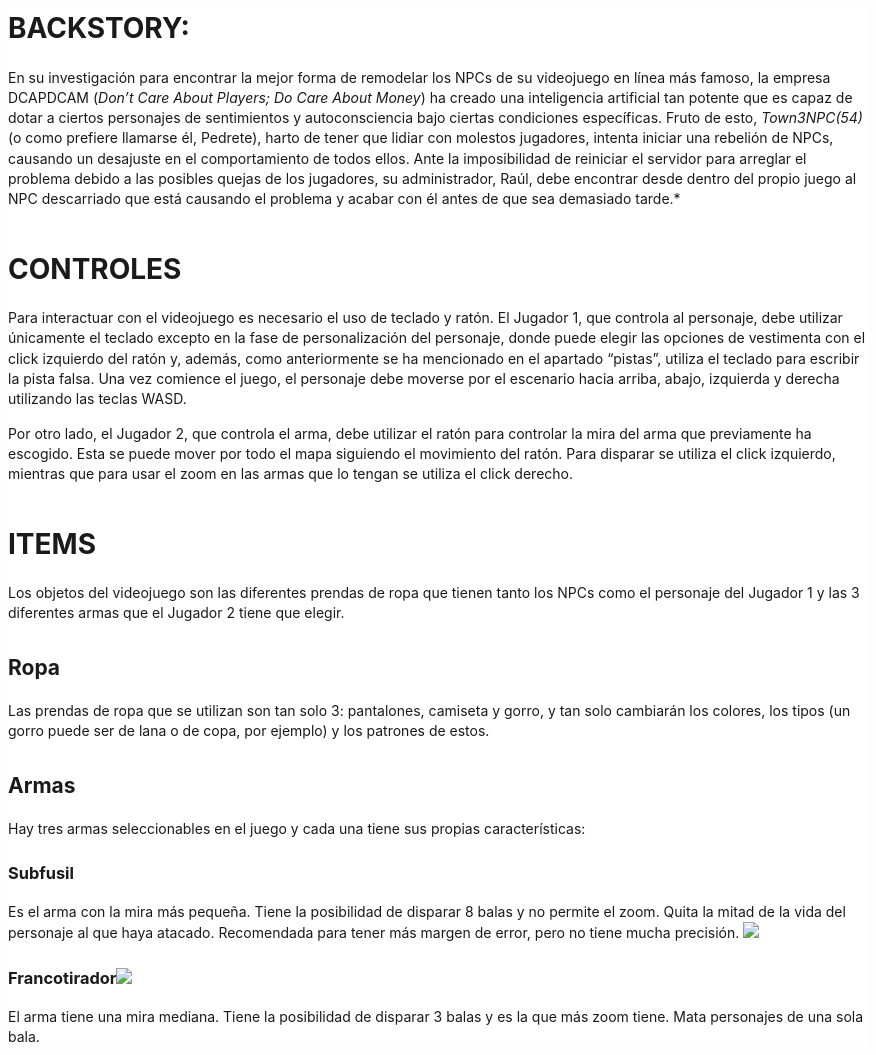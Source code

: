 # **BACKSTORY:**

En su investigación para encontrar la mejor forma de remodelar los NPCs de su videojuego en línea más famoso, la empresa DCAPDCAM (*Don’t Care About Players; Do Care About Money*) ha creado una inteligencia artificial tan potente que es capaz de dotar a ciertos personajes de sentimientos y autoconsciencia bajo ciertas condiciones específicas. Fruto de esto, *Town3NPC(54)* (o como prefiere llamarse él, Pedrete), harto de tener que lidiar con molestos jugadores, intenta iniciar una rebelión de NPCs, causando un desajuste en el comportamiento de todos ellos. Ante la imposibilidad de reiniciar el servidor para arreglar el problema debido a las posibles quejas de los jugadores, su administrador, Raúl, debe encontrar desde dentro del propio juego al NPC descarriado que está causando el problema y acabar con él antes de que sea demasiado tarde.*  
# **CONTROLES**

Para interactuar con el videojuego es necesario el uso de teclado y ratón. El Jugador 1, que controla al personaje, debe utilizar únicamente el teclado excepto en la fase de personalización del personaje, donde puede elegir las opciones de vestimenta con el click izquierdo del ratón y, además, como anteriormente se ha mencionado en el apartado “pistas”, utiliza el teclado para escribir la pista falsa. Una vez comience el juego, el personaje debe moverse por el escenario hacia arriba, abajo, izquierda y derecha utilizando las teclas WASD.

Por otro lado, el Jugador 2, que controla el arma, debe utilizar el ratón para controlar la mira del arma que previamente ha escogido. Esta se puede mover por todo el mapa siguiendo el movimiento del ratón. Para disparar se utiliza el click izquierdo, mientras que para usar el zoom en las armas que lo tengan se utiliza el click derecho.
# **ITEMS**

Los objetos del videojuego son las diferentes prendas de ropa que tienen tanto los NPCs como el personaje del Jugador 1 y las 3 diferentes armas que el Jugador 2 tiene que elegir.
## **Ropa**
Las prendas de ropa que se utilizan son tan solo 3: pantalones, camiseta y gorro, y tan solo cambiarán los colores, los tipos (un gorro puede ser de lana o de copa, por ejemplo) y los patrones de estos.
## **Armas**
Hay tres armas seleccionables en el juego y cada una tiene sus propias características:
### **Subfusil**
Es el arma con la mira más pequeña. Tiene la posibilidad de disparar 8 balas y no permite el zoom. Quita la mitad de la vida del personaje al que haya atacado. Recomendada para tener más margen de error, pero no tiene mucha precisión. ![](Aspose.Words.ec818bf7-c777-4e23-9373-c15effcc3357.001.png)







### **Francotirador![](Aspose.Words.ec818bf7-c777-4e23-9373-c15effcc3357.002.png)**
El arma tiene una mira mediana. Tiene la posibilidad de disparar 3 balas y es la que más zoom tiene. Mata personajes de una sola bala.
